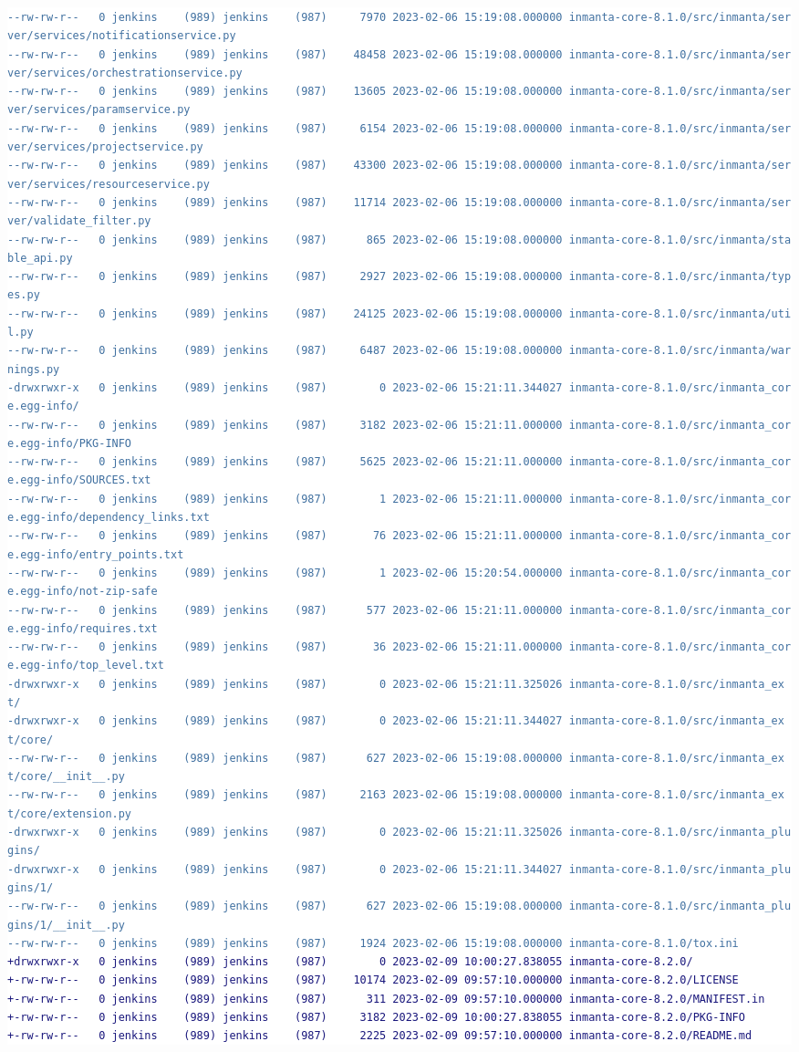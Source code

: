 ```diff
--rw-rw-r--   0 jenkins    (989) jenkins    (987)     7970 2023-02-06 15:19:08.000000 inmanta-core-8.1.0/src/inmanta/server/services/notificationservice.py
--rw-rw-r--   0 jenkins    (989) jenkins    (987)    48458 2023-02-06 15:19:08.000000 inmanta-core-8.1.0/src/inmanta/server/services/orchestrationservice.py
--rw-rw-r--   0 jenkins    (989) jenkins    (987)    13605 2023-02-06 15:19:08.000000 inmanta-core-8.1.0/src/inmanta/server/services/paramservice.py
--rw-rw-r--   0 jenkins    (989) jenkins    (987)     6154 2023-02-06 15:19:08.000000 inmanta-core-8.1.0/src/inmanta/server/services/projectservice.py
--rw-rw-r--   0 jenkins    (989) jenkins    (987)    43300 2023-02-06 15:19:08.000000 inmanta-core-8.1.0/src/inmanta/server/services/resourceservice.py
--rw-rw-r--   0 jenkins    (989) jenkins    (987)    11714 2023-02-06 15:19:08.000000 inmanta-core-8.1.0/src/inmanta/server/validate_filter.py
--rw-rw-r--   0 jenkins    (989) jenkins    (987)      865 2023-02-06 15:19:08.000000 inmanta-core-8.1.0/src/inmanta/stable_api.py
--rw-rw-r--   0 jenkins    (989) jenkins    (987)     2927 2023-02-06 15:19:08.000000 inmanta-core-8.1.0/src/inmanta/types.py
--rw-rw-r--   0 jenkins    (989) jenkins    (987)    24125 2023-02-06 15:19:08.000000 inmanta-core-8.1.0/src/inmanta/util.py
--rw-rw-r--   0 jenkins    (989) jenkins    (987)     6487 2023-02-06 15:19:08.000000 inmanta-core-8.1.0/src/inmanta/warnings.py
-drwxrwxr-x   0 jenkins    (989) jenkins    (987)        0 2023-02-06 15:21:11.344027 inmanta-core-8.1.0/src/inmanta_core.egg-info/
--rw-rw-r--   0 jenkins    (989) jenkins    (987)     3182 2023-02-06 15:21:11.000000 inmanta-core-8.1.0/src/inmanta_core.egg-info/PKG-INFO
--rw-rw-r--   0 jenkins    (989) jenkins    (987)     5625 2023-02-06 15:21:11.000000 inmanta-core-8.1.0/src/inmanta_core.egg-info/SOURCES.txt
--rw-rw-r--   0 jenkins    (989) jenkins    (987)        1 2023-02-06 15:21:11.000000 inmanta-core-8.1.0/src/inmanta_core.egg-info/dependency_links.txt
--rw-rw-r--   0 jenkins    (989) jenkins    (987)       76 2023-02-06 15:21:11.000000 inmanta-core-8.1.0/src/inmanta_core.egg-info/entry_points.txt
--rw-rw-r--   0 jenkins    (989) jenkins    (987)        1 2023-02-06 15:20:54.000000 inmanta-core-8.1.0/src/inmanta_core.egg-info/not-zip-safe
--rw-rw-r--   0 jenkins    (989) jenkins    (987)      577 2023-02-06 15:21:11.000000 inmanta-core-8.1.0/src/inmanta_core.egg-info/requires.txt
--rw-rw-r--   0 jenkins    (989) jenkins    (987)       36 2023-02-06 15:21:11.000000 inmanta-core-8.1.0/src/inmanta_core.egg-info/top_level.txt
-drwxrwxr-x   0 jenkins    (989) jenkins    (987)        0 2023-02-06 15:21:11.325026 inmanta-core-8.1.0/src/inmanta_ext/
-drwxrwxr-x   0 jenkins    (989) jenkins    (987)        0 2023-02-06 15:21:11.344027 inmanta-core-8.1.0/src/inmanta_ext/core/
--rw-rw-r--   0 jenkins    (989) jenkins    (987)      627 2023-02-06 15:19:08.000000 inmanta-core-8.1.0/src/inmanta_ext/core/__init__.py
--rw-rw-r--   0 jenkins    (989) jenkins    (987)     2163 2023-02-06 15:19:08.000000 inmanta-core-8.1.0/src/inmanta_ext/core/extension.py
-drwxrwxr-x   0 jenkins    (989) jenkins    (987)        0 2023-02-06 15:21:11.325026 inmanta-core-8.1.0/src/inmanta_plugins/
-drwxrwxr-x   0 jenkins    (989) jenkins    (987)        0 2023-02-06 15:21:11.344027 inmanta-core-8.1.0/src/inmanta_plugins/1/
--rw-rw-r--   0 jenkins    (989) jenkins    (987)      627 2023-02-06 15:19:08.000000 inmanta-core-8.1.0/src/inmanta_plugins/1/__init__.py
--rw-rw-r--   0 jenkins    (989) jenkins    (987)     1924 2023-02-06 15:19:08.000000 inmanta-core-8.1.0/tox.ini
+drwxrwxr-x   0 jenkins    (989) jenkins    (987)        0 2023-02-09 10:00:27.838055 inmanta-core-8.2.0/
+-rw-rw-r--   0 jenkins    (989) jenkins    (987)    10174 2023-02-09 09:57:10.000000 inmanta-core-8.2.0/LICENSE
+-rw-rw-r--   0 jenkins    (989) jenkins    (987)      311 2023-02-09 09:57:10.000000 inmanta-core-8.2.0/MANIFEST.in
+-rw-rw-r--   0 jenkins    (989) jenkins    (987)     3182 2023-02-09 10:00:27.838055 inmanta-core-8.2.0/PKG-INFO
+-rw-rw-r--   0 jenkins    (989) jenkins    (987)     2225 2023-02-09 09:57:10.000000 inmanta-core-8.2.0/README.md
```